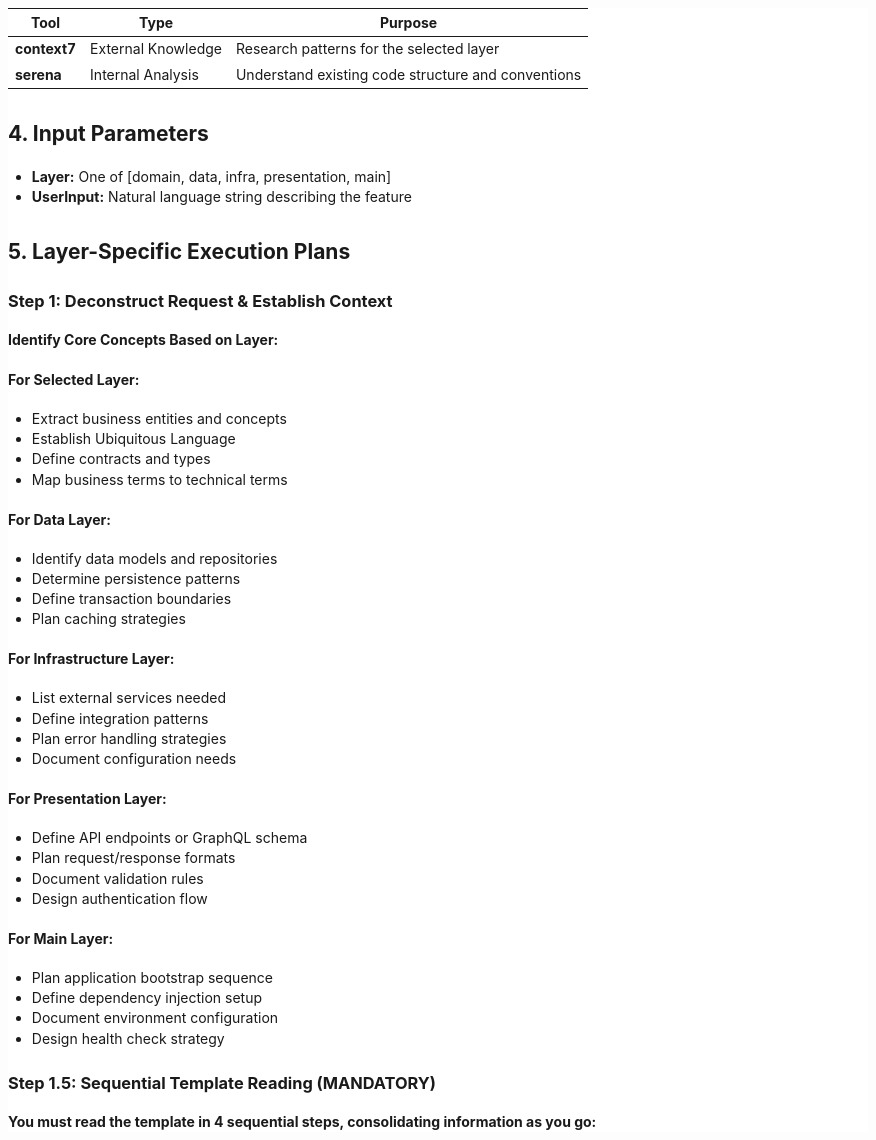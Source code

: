 | Tool | Type | Purpose |
|------|------|---------|
| **context7** | External Knowledge | Research patterns for the selected layer |
| **serena** | Internal Analysis | Understand existing code structure and conventions |

## 4. Input Parameters

- **Layer:** One of [domain, data, infra, presentation, main]
- **UserInput:** Natural language string describing the feature

## 5. Layer-Specific Execution Plans

### Step 1: Deconstruct Request & Establish Context

**Identify Core Concepts Based on Layer:**

#### For Selected Layer:
- Extract business entities and concepts
- Establish Ubiquitous Language
- Define contracts and types
- Map business terms to technical terms

#### For Data Layer:
- Identify data models and repositories
- Determine persistence patterns
- Define transaction boundaries
- Plan caching strategies

#### For Infrastructure Layer:
- List external services needed
- Define integration patterns
- Plan error handling strategies
- Document configuration needs

#### For Presentation Layer:
- Define API endpoints or GraphQL schema
- Plan request/response formats
- Document validation rules
- Design authentication flow

#### For Main Layer:
- Plan application bootstrap sequence
- Define dependency injection setup
- Document environment configuration
- Design health check strategy

### Step 1.5: Sequential Template Reading (MANDATORY)

**You must read the template in 4 sequential steps, consolidating information as you go:**

